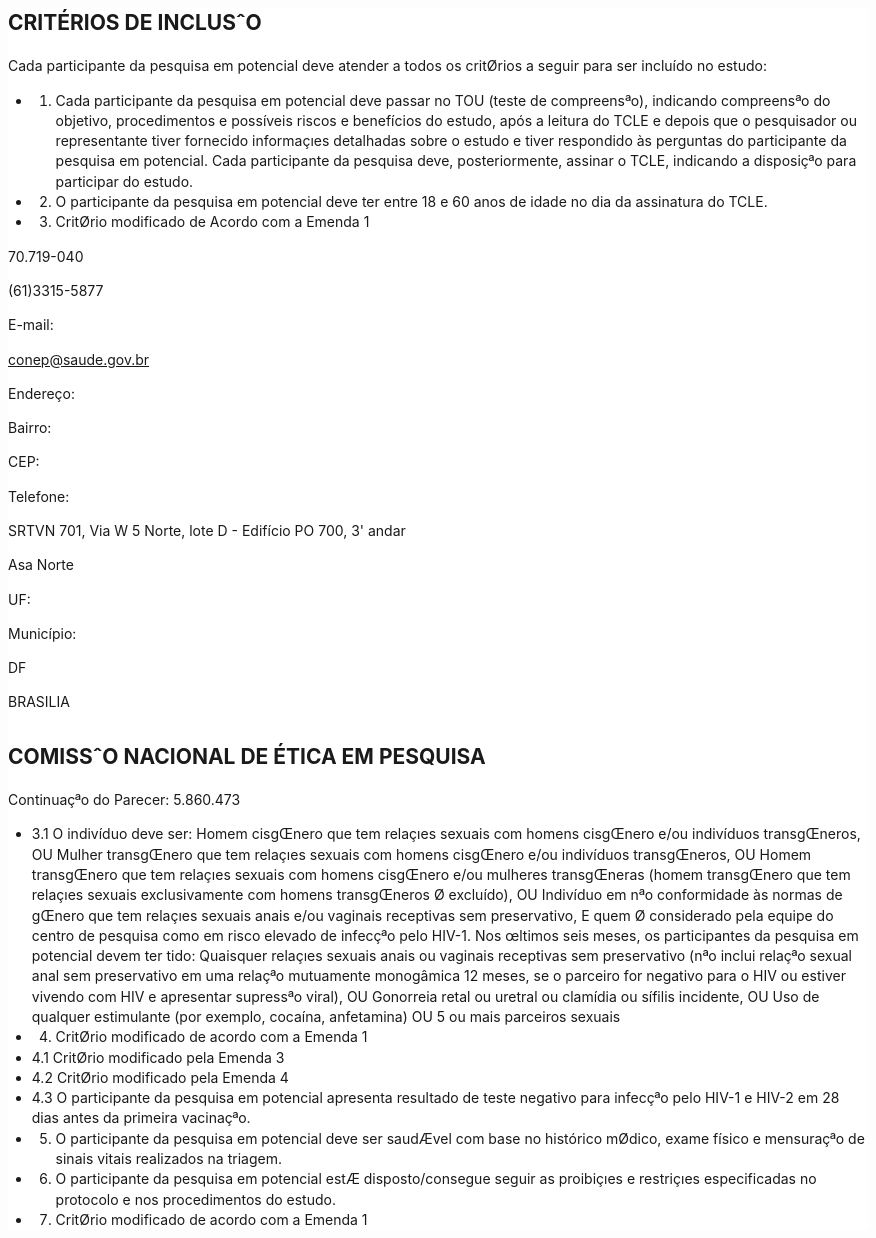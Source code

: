 ## CRITÉRIOS DE INCLUSˆO

Cada participante da pesquisa em potencial deve atender a todos os critØrios a seguir para ser incluído no estudo:

- 1. Cada participante da pesquisa em potencial deve passar no TOU (teste de compreensªo), indicando compreensªo do objetivo, procedimentos e possíveis riscos e benefícios do estudo, após a leitura do TCLE e depois que o pesquisador ou representante tiver fornecido informaçıes detalhadas sobre o estudo e tiver respondido às perguntas do participante da pesquisa em potencial. Cada participante da pesquisa deve, posteriormente, assinar o TCLE, indicando a disposiçªo para participar do estudo.
- 2. O participante da pesquisa em potencial deve ter entre 18 e 60 anos de idade no dia da assinatura do TCLE.
- 3. CritØrio modificado de Acordo com a Emenda 1

70.719-040

(61)3315-5877

E-mail:

conep@saude.gov.br

Endereço:

Bairro:

CEP:

Telefone:

SRTVN 701, Via W 5 Norte, lote D - Edifício PO 700, 3' andar

Asa Norte

UF:

Município:

DF

BRASILIA



## COMISSˆO NACIONAL DE ÉTICA EM PESQUISA



Continuaçªo do Parecer: 5.860.473

- 3.1 O indivíduo deve ser: Homem cisgŒnero que tem relaçıes sexuais com homens cisgŒnero e/ou indivíduos transgŒneros, OU Mulher transgŒnero que tem relaçıes sexuais com homens cisgŒnero e/ou indivíduos transgŒneros, OU Homem transgŒnero que tem relaçıes sexuais com homens cisgŒnero e/ou mulheres transgŒneras (homem transgŒnero que tem relaçıes sexuais exclusivamente com homens transgŒneros Ø excluído), OU Indivíduo em nªo conformidade às normas de gŒnero que tem relaçıes sexuais anais e/ou vaginais receptivas sem preservativo, E quem Ø considerado pela equipe do centro de pesquisa como em risco elevado de infecçªo pelo HIV-1. Nos œltimos seis meses, os participantes da pesquisa em potencial devem ter tido: Quaisquer relaçıes sexuais anais ou vaginais receptivas sem preservativo (nªo inclui relaçªo sexual anal sem preservativo em uma relaçªo mutuamente monogâmica 12 meses, se o parceiro for negativo para o HIV ou estiver vivendo com HIV e apresentar supressªo viral), OU Gonorreia retal ou uretral ou clamídia ou sífilis incidente, OU Uso de qualquer estimulante (por exemplo, cocaína, anfetamina) OU 5 ou mais parceiros sexuais
- 4. CritØrio modificado de acordo com a Emenda 1
- 4.1 CritØrio modificado pela Emenda 3
- 4.2 CritØrio modificado pela Emenda 4
- 4.3 O participante da pesquisa em potencial apresenta resultado de teste negativo para infecçªo pelo HIV-1 e HIV-2 em 28 dias antes da primeira vacinaçªo.
- 5. O participante da pesquisa em potencial deve ser saudÆvel com base no histórico mØdico, exame físico e mensuraçªo de sinais vitais realizados na triagem.
- 6. O participante da pesquisa em potencial estÆ disposto/consegue seguir as proibiçıes e restriçıes especificadas no protocolo e nos procedimentos do estudo.
- 7. CritØrio modificado de acordo com a Emenda 1